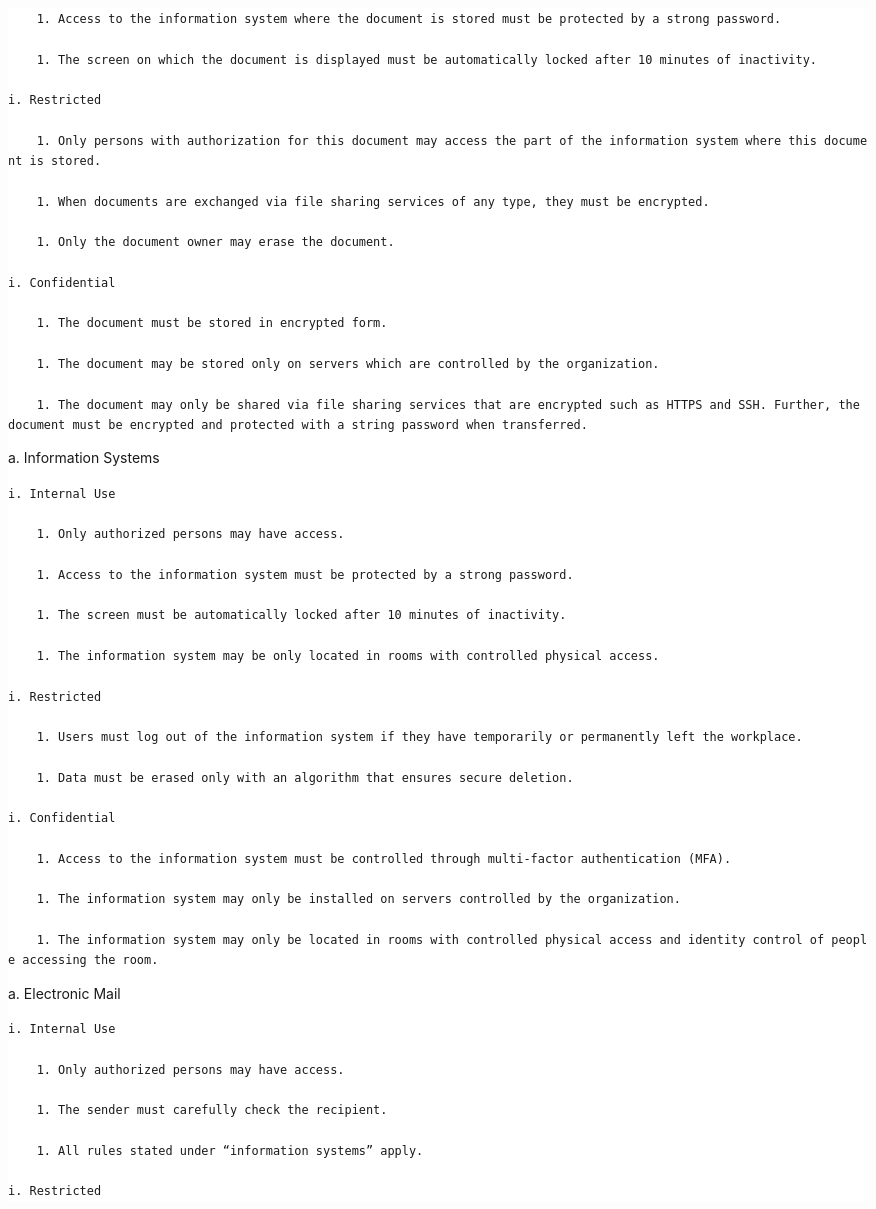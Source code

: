        1. Access to the information system where the document is stored must be protected by a strong password.

        1. The screen on which the document is displayed must be automatically locked after 10 minutes of inactivity.

    i. Restricted

        1. Only persons with authorization for this document may access the part of the information system where this document is stored.

        1. When documents are exchanged via file sharing services of any type, they must be encrypted.

        1. Only the document owner may erase the document.

    i. Confidential

        1. The document must be stored in encrypted form.

        1. The document may be stored only on servers which are controlled by the organization.

        1. The document may only be shared via file sharing services that are encrypted such as HTTPS and SSH. Further, the document must be encrypted and protected with a string password when transferred.

a. Information Systems

    i. Internal Use

        1. Only authorized persons may have access.

        1. Access to the information system must be protected by a strong password.

        1. The screen must be automatically locked after 10 minutes of inactivity.

        1. The information system may be only located in rooms with controlled physical access.

    i. Restricted

        1. Users must log out of the information system if they have temporarily or permanently left the workplace.

        1. Data must be erased only with an algorithm that ensures secure deletion.

    i. Confidential

        1. Access to the information system must be controlled through multi-factor authentication (MFA).

        1. The information system may only be installed on servers controlled by the organization.

        1. The information system may only be located in rooms with controlled physical access and identity control of people accessing the room.

a. Electronic Mail

    i. Internal Use

        1. Only authorized persons may have access.

        1. The sender must carefully check the recipient.

        1. All rules stated under “information systems” apply.

    i. Restricted

